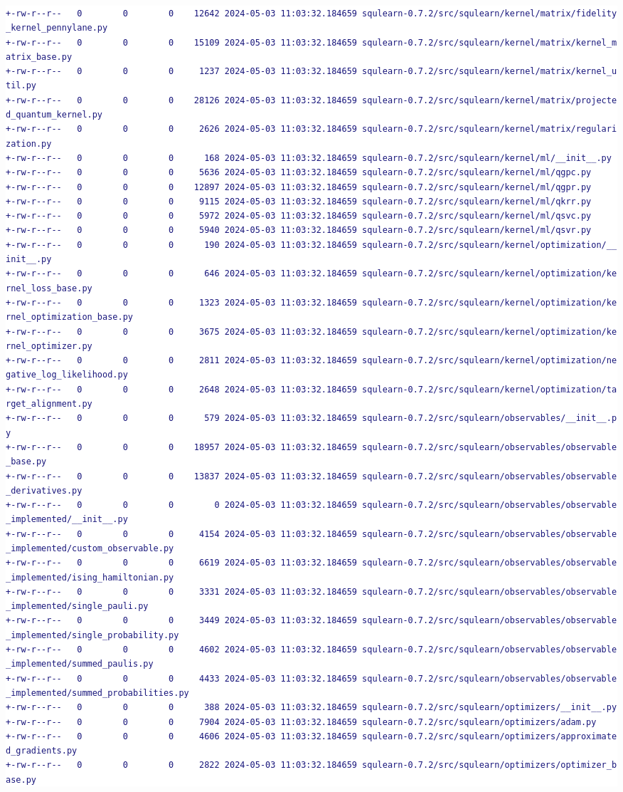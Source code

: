 ```diff
+-rw-r--r--   0        0        0    12642 2024-05-03 11:03:32.184659 squlearn-0.7.2/src/squlearn/kernel/matrix/fidelity_kernel_pennylane.py
+-rw-r--r--   0        0        0    15109 2024-05-03 11:03:32.184659 squlearn-0.7.2/src/squlearn/kernel/matrix/kernel_matrix_base.py
+-rw-r--r--   0        0        0     1237 2024-05-03 11:03:32.184659 squlearn-0.7.2/src/squlearn/kernel/matrix/kernel_util.py
+-rw-r--r--   0        0        0    28126 2024-05-03 11:03:32.184659 squlearn-0.7.2/src/squlearn/kernel/matrix/projected_quantum_kernel.py
+-rw-r--r--   0        0        0     2626 2024-05-03 11:03:32.184659 squlearn-0.7.2/src/squlearn/kernel/matrix/regularization.py
+-rw-r--r--   0        0        0      168 2024-05-03 11:03:32.184659 squlearn-0.7.2/src/squlearn/kernel/ml/__init__.py
+-rw-r--r--   0        0        0     5636 2024-05-03 11:03:32.184659 squlearn-0.7.2/src/squlearn/kernel/ml/qgpc.py
+-rw-r--r--   0        0        0    12897 2024-05-03 11:03:32.184659 squlearn-0.7.2/src/squlearn/kernel/ml/qgpr.py
+-rw-r--r--   0        0        0     9115 2024-05-03 11:03:32.184659 squlearn-0.7.2/src/squlearn/kernel/ml/qkrr.py
+-rw-r--r--   0        0        0     5972 2024-05-03 11:03:32.184659 squlearn-0.7.2/src/squlearn/kernel/ml/qsvc.py
+-rw-r--r--   0        0        0     5940 2024-05-03 11:03:32.184659 squlearn-0.7.2/src/squlearn/kernel/ml/qsvr.py
+-rw-r--r--   0        0        0      190 2024-05-03 11:03:32.184659 squlearn-0.7.2/src/squlearn/kernel/optimization/__init__.py
+-rw-r--r--   0        0        0      646 2024-05-03 11:03:32.184659 squlearn-0.7.2/src/squlearn/kernel/optimization/kernel_loss_base.py
+-rw-r--r--   0        0        0     1323 2024-05-03 11:03:32.184659 squlearn-0.7.2/src/squlearn/kernel/optimization/kernel_optimization_base.py
+-rw-r--r--   0        0        0     3675 2024-05-03 11:03:32.184659 squlearn-0.7.2/src/squlearn/kernel/optimization/kernel_optimizer.py
+-rw-r--r--   0        0        0     2811 2024-05-03 11:03:32.184659 squlearn-0.7.2/src/squlearn/kernel/optimization/negative_log_likelihood.py
+-rw-r--r--   0        0        0     2648 2024-05-03 11:03:32.184659 squlearn-0.7.2/src/squlearn/kernel/optimization/target_alignment.py
+-rw-r--r--   0        0        0      579 2024-05-03 11:03:32.184659 squlearn-0.7.2/src/squlearn/observables/__init__.py
+-rw-r--r--   0        0        0    18957 2024-05-03 11:03:32.184659 squlearn-0.7.2/src/squlearn/observables/observable_base.py
+-rw-r--r--   0        0        0    13837 2024-05-03 11:03:32.184659 squlearn-0.7.2/src/squlearn/observables/observable_derivatives.py
+-rw-r--r--   0        0        0        0 2024-05-03 11:03:32.184659 squlearn-0.7.2/src/squlearn/observables/observable_implemented/__init__.py
+-rw-r--r--   0        0        0     4154 2024-05-03 11:03:32.184659 squlearn-0.7.2/src/squlearn/observables/observable_implemented/custom_observable.py
+-rw-r--r--   0        0        0     6619 2024-05-03 11:03:32.184659 squlearn-0.7.2/src/squlearn/observables/observable_implemented/ising_hamiltonian.py
+-rw-r--r--   0        0        0     3331 2024-05-03 11:03:32.184659 squlearn-0.7.2/src/squlearn/observables/observable_implemented/single_pauli.py
+-rw-r--r--   0        0        0     3449 2024-05-03 11:03:32.184659 squlearn-0.7.2/src/squlearn/observables/observable_implemented/single_probability.py
+-rw-r--r--   0        0        0     4602 2024-05-03 11:03:32.184659 squlearn-0.7.2/src/squlearn/observables/observable_implemented/summed_paulis.py
+-rw-r--r--   0        0        0     4433 2024-05-03 11:03:32.184659 squlearn-0.7.2/src/squlearn/observables/observable_implemented/summed_probabilities.py
+-rw-r--r--   0        0        0      388 2024-05-03 11:03:32.184659 squlearn-0.7.2/src/squlearn/optimizers/__init__.py
+-rw-r--r--   0        0        0     7904 2024-05-03 11:03:32.184659 squlearn-0.7.2/src/squlearn/optimizers/adam.py
+-rw-r--r--   0        0        0     4606 2024-05-03 11:03:32.184659 squlearn-0.7.2/src/squlearn/optimizers/approximated_gradients.py
+-rw-r--r--   0        0        0     2822 2024-05-03 11:03:32.184659 squlearn-0.7.2/src/squlearn/optimizers/optimizer_base.py
```